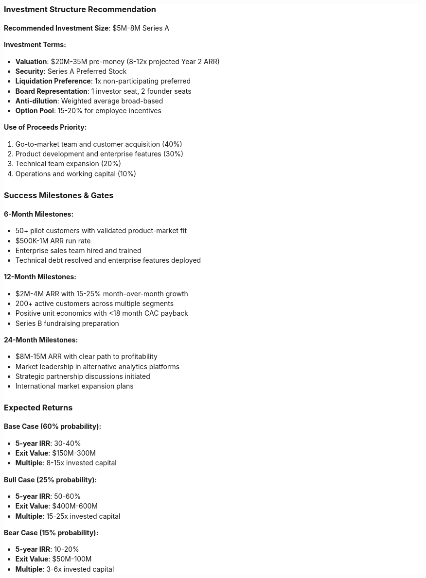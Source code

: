 ### Investment Structure Recommendation

**Recommended Investment Size**: $5M-8M Series A

**Investment Terms:**
- **Valuation**: $20M-35M pre-money (8-12x projected Year 2 ARR)
- **Security**: Series A Preferred Stock
- **Liquidation Preference**: 1x non-participating preferred
- **Board Representation**: 1 investor seat, 2 founder seats
- **Anti-dilution**: Weighted average broad-based
- **Option Pool**: 15-20% for employee incentives

**Use of Proceeds Priority:**
1. Go-to-market team and customer acquisition (40%)
2. Product development and enterprise features (30%)
3. Technical team expansion (20%)
4. Operations and working capital (10%)

### Success Milestones & Gates

**6-Month Milestones:**
- 50+ pilot customers with validated product-market fit
- $500K-1M ARR run rate
- Enterprise sales team hired and trained
- Technical debt resolved and enterprise features deployed

**12-Month Milestones:**
- $2M-4M ARR with 15-25% month-over-month growth
- 200+ active customers across multiple segments
- Positive unit economics with <18 month CAC payback
- Series B fundraising preparation

**24-Month Milestones:**
- $8M-15M ARR with clear path to profitability
- Market leadership in alternative analytics platforms
- Strategic partnership discussions initiated
- International market expansion plans

### Expected Returns

**Base Case (60% probability):**
- **5-year IRR**: 30-40%
- **Exit Value**: $150M-300M
- **Multiple**: 8-15x invested capital

**Bull Case (25% probability):**
- **5-year IRR**: 50-60%
- **Exit Value**: $400M-600M
- **Multiple**: 15-25x invested capital

**Bear Case (15% probability):**
- **5-year IRR**: 10-20%
- **Exit Value**: $50M-100M
- **Multiple**: 3-6x invested capital

